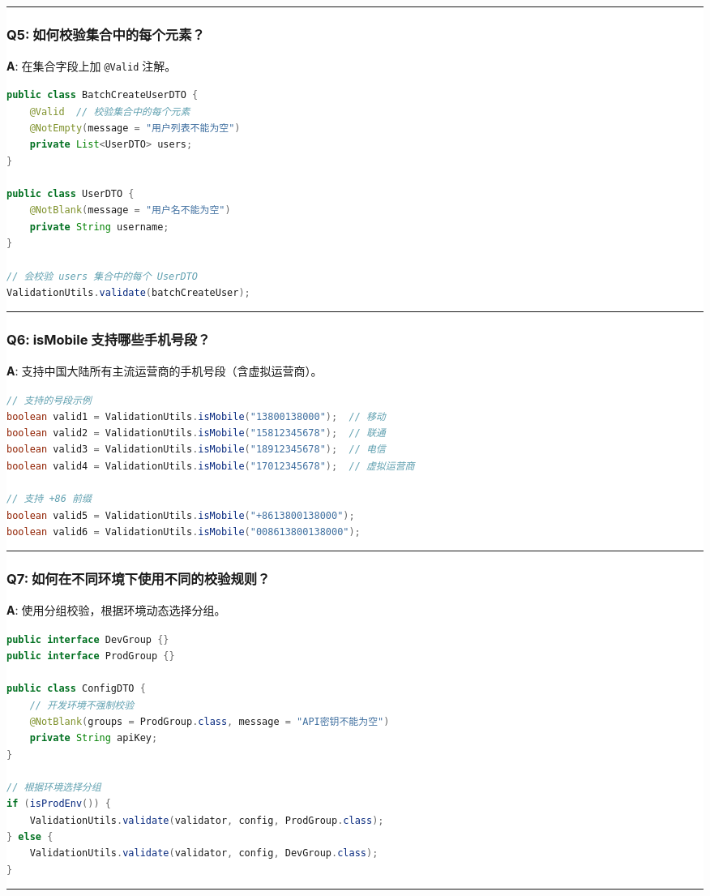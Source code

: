 
---

### Q5: 如何校验集合中的每个元素？

**A**: 在集合字段上加 `@Valid` 注解。

```java
public class BatchCreateUserDTO {
    @Valid  // 校验集合中的每个元素
    @NotEmpty(message = "用户列表不能为空")
    private List<UserDTO> users;
}

public class UserDTO {
    @NotBlank(message = "用户名不能为空")
    private String username;
}

// 会校验 users 集合中的每个 UserDTO
ValidationUtils.validate(batchCreateUser);
```

---

### Q6: isMobile 支持哪些手机号段？

**A**: 支持中国大陆所有主流运营商的手机号段（含虚拟运营商）。

```java
// 支持的号段示例
boolean valid1 = ValidationUtils.isMobile("13800138000");  // 移动
boolean valid2 = ValidationUtils.isMobile("15812345678");  // 联通
boolean valid3 = ValidationUtils.isMobile("18912345678");  // 电信
boolean valid4 = ValidationUtils.isMobile("17012345678");  // 虚拟运营商

// 支持 +86 前缀
boolean valid5 = ValidationUtils.isMobile("+8613800138000");
boolean valid6 = ValidationUtils.isMobile("008613800138000");
```

---

### Q7: 如何在不同环境下使用不同的校验规则？

**A**: 使用分组校验，根据环境动态选择分组。

```java
public interface DevGroup {}
public interface ProdGroup {}

public class ConfigDTO {
    // 开发环境不强制校验
    @NotBlank(groups = ProdGroup.class, message = "API密钥不能为空")
    private String apiKey;
}

// 根据环境选择分组
if (isProdEnv()) {
    ValidationUtils.validate(validator, config, ProdGroup.class);
} else {
    ValidationUtils.validate(validator, config, DevGroup.class);
}
```

---